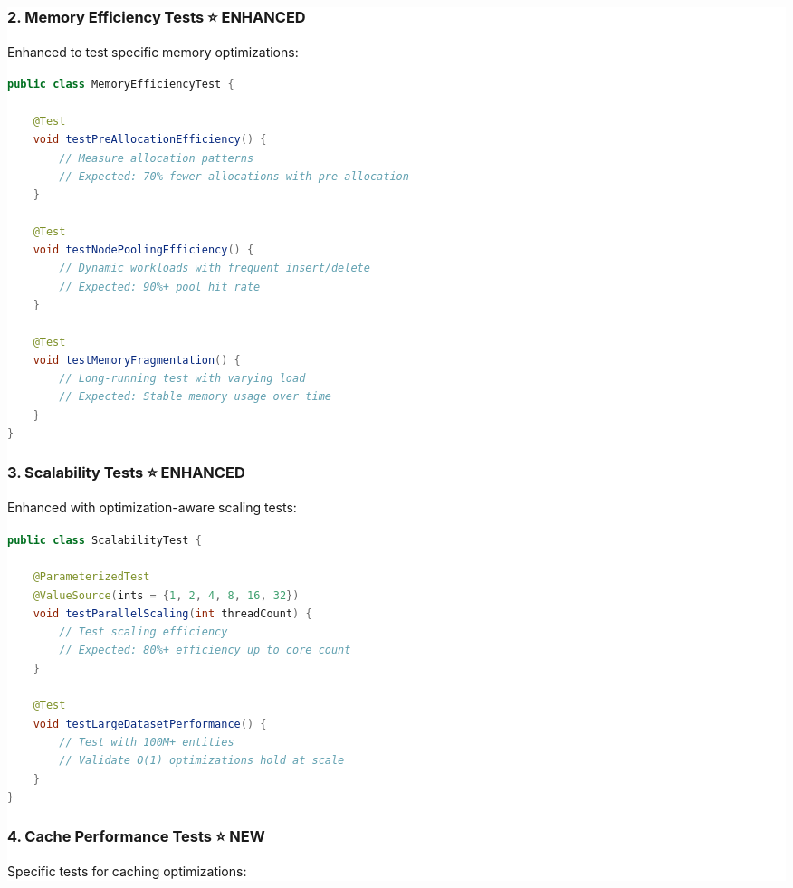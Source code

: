 ### 2. **Memory Efficiency Tests** ⭐ ENHANCED

Enhanced to test specific memory optimizations:

```java
public class MemoryEfficiencyTest {
    
    @Test
    void testPreAllocationEfficiency() {
        // Measure allocation patterns
        // Expected: 70% fewer allocations with pre-allocation
    }
    
    @Test
    void testNodePoolingEfficiency() {
        // Dynamic workloads with frequent insert/delete
        // Expected: 90%+ pool hit rate
    }
    
    @Test
    void testMemoryFragmentation() {
        // Long-running test with varying load
        // Expected: Stable memory usage over time
    }
}
```

### 3. **Scalability Tests** ⭐ ENHANCED

Enhanced with optimization-aware scaling tests:

```java
public class ScalabilityTest {
    
    @ParameterizedTest
    @ValueSource(ints = {1, 2, 4, 8, 16, 32})
    void testParallelScaling(int threadCount) {
        // Test scaling efficiency
        // Expected: 80%+ efficiency up to core count
    }
    
    @Test
    void testLargeDatasetPerformance() {
        // Test with 100M+ entities
        // Validate O(1) optimizations hold at scale
    }
}
```

### 4. **Cache Performance Tests** ⭐ NEW

Specific tests for caching optimizations:
